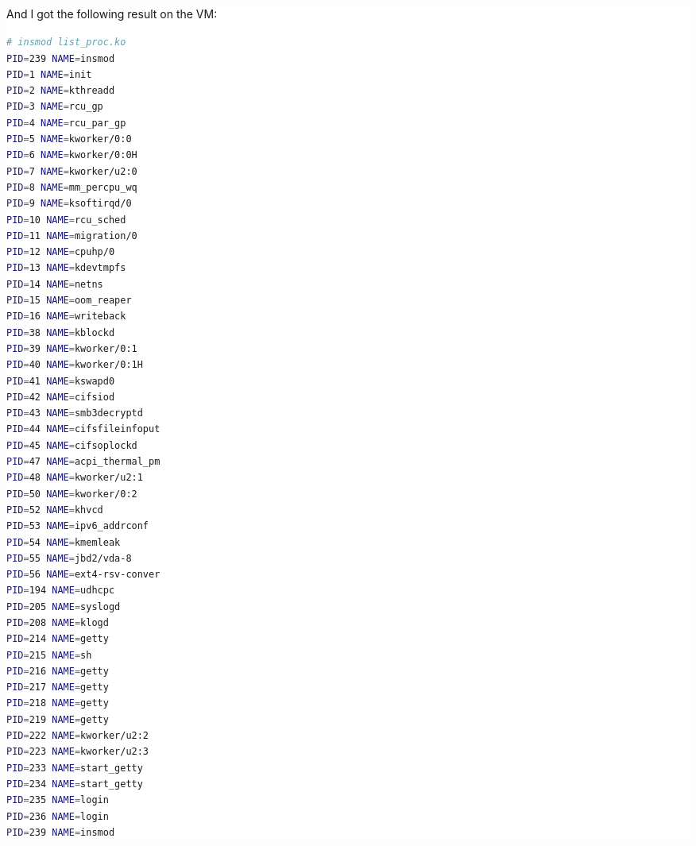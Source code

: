 And I got the following result on the VM:

```bash
# insmod list_proc.ko
PID=239 NAME=insmod
PID=1 NAME=init
PID=2 NAME=kthreadd
PID=3 NAME=rcu_gp
PID=4 NAME=rcu_par_gp
PID=5 NAME=kworker/0:0
PID=6 NAME=kworker/0:0H
PID=7 NAME=kworker/u2:0
PID=8 NAME=mm_percpu_wq
PID=9 NAME=ksoftirqd/0
PID=10 NAME=rcu_sched
PID=11 NAME=migration/0
PID=12 NAME=cpuhp/0
PID=13 NAME=kdevtmpfs
PID=14 NAME=netns
PID=15 NAME=oom_reaper
PID=16 NAME=writeback
PID=38 NAME=kblockd
PID=39 NAME=kworker/0:1
PID=40 NAME=kworker/0:1H
PID=41 NAME=kswapd0
PID=42 NAME=cifsiod
PID=43 NAME=smb3decryptd
PID=44 NAME=cifsfileinfoput
PID=45 NAME=cifsoplockd
PID=47 NAME=acpi_thermal_pm
PID=48 NAME=kworker/u2:1
PID=50 NAME=kworker/0:2
PID=52 NAME=khvcd
PID=53 NAME=ipv6_addrconf
PID=54 NAME=kmemleak
PID=55 NAME=jbd2/vda-8
PID=56 NAME=ext4-rsv-conver
PID=194 NAME=udhcpc
PID=205 NAME=syslogd
PID=208 NAME=klogd
PID=214 NAME=getty
PID=215 NAME=sh
PID=216 NAME=getty
PID=217 NAME=getty
PID=218 NAME=getty
PID=219 NAME=getty
PID=222 NAME=kworker/u2:2
PID=223 NAME=kworker/u2:3
PID=233 NAME=start_getty
PID=234 NAME=start_getty
PID=235 NAME=login
PID=236 NAME=login
PID=239 NAME=insmod
```
